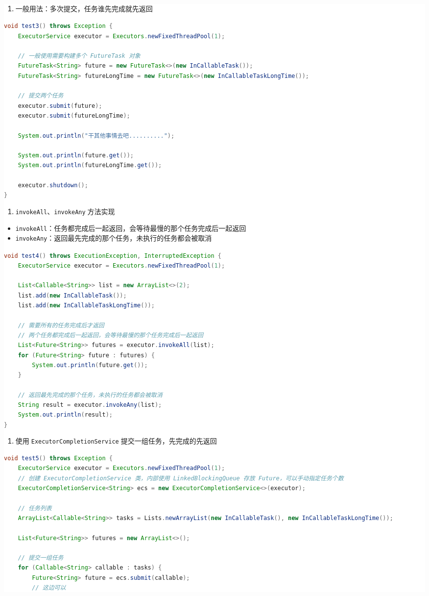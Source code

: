 1. 一般用法：多次提交，任务谁先完成就先返回

```java
void test3() throws Exception {
    ExecutorService executor = Executors.newFixedThreadPool(1);

    // 一般使用需要构建多个 FutureTask 对象
    FutureTask<String> future = new FutureTask<>(new InCallableTask());
    FutureTask<String> futureLongTime = new FutureTask<>(new InCallableTaskLongTime());

    // 提交两个任务
    executor.submit(future);
    executor.submit(futureLongTime);

    System.out.println("干其他事情去吧..........");

    System.out.println(future.get());
    System.out.println(futureLongTime.get());

    executor.shutdown();
}
```

1. `invokeAll`、`invokeAny` 方法实现

- `invokeAll`：任务都完成后一起返回，会等待最慢的那个任务完成后一起返回
- `invokeAny`：返回最先完成的那个任务，未执行的任务都会被取消

```java
void test4() throws ExecutionException, InterruptedException {
    ExecutorService executor = Executors.newFixedThreadPool(1);

    List<Callable<String>> list = new ArrayList<>(2);
    list.add(new InCallableTask());
    list.add(new InCallableTaskLongTime());

    // 需要所有的任务完成后才返回
    // 两个任务都完成后一起返回，会等待最慢的那个任务完成后一起返回
    List<Future<String>> futures = executor.invokeAll(list);
    for (Future<String> future : futures) {
        System.out.println(future.get());
    }

    // 返回最先完成的那个任务，未执行的任务都会被取消
    String result = executor.invokeAny(list);
    System.out.println(result);
}
```

1. 使用 `ExecutorCompletionService` 提交一组任务，先完成的先返回

```java
void test5() throws Exception {
    ExecutorService executor = Executors.newFixedThreadPool(1);
    // 创建 ExecutorCompletionService 类，内部使用 LinkedBlockingQueue 存放 Future，可以手动指定任务个数
    ExecutorCompletionService<String> ecs = new ExecutorCompletionService<>(executor);

    // 任务列表
    ArrayList<Callable<String>> tasks = Lists.newArrayList(new InCallableTask(), new InCallableTaskLongTime());

    List<Future<String>> futures = new ArrayList<>();

    // 提交一组任务
    for (Callable<String> callable : tasks) {
        Future<String> future = ecs.submit(callable);
        // 这边可以
```